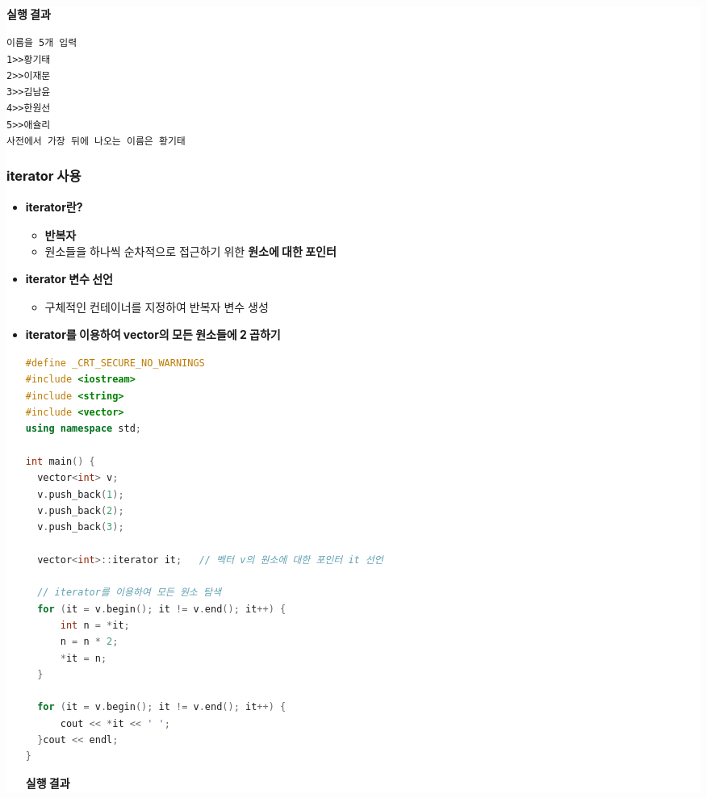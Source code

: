 
  **실행 결과**

  ```
  이름을 5개 입력
  1>>황기태
  2>>이재문
  3>>김남윤
  4>>한원선
  5>>애슐리
  사전에서 가장 뒤에 나오는 이름은 황기태
  ```


### iterator 사용

* **iterator란?**
  * **반복자**
  * 원소들을 하나씩 순차적으로 접근하기 위한 **원소에 대한 포인터**
* **iterator 변수 선언**
  * 구체적인 컨테이너를 지정하여 반복자 변수 생성



* **iterator를 이용하여 vector의 모든 원소들에 2 곱하기**

  ```cpp
  #define _CRT_SECURE_NO_WARNINGS
  #include <iostream>
  #include <string>
  #include <vector>
  using namespace std;
  
  int main() {
  	vector<int> v;
  	v.push_back(1);
  	v.push_back(2);
  	v.push_back(3);
  
  	vector<int>::iterator it;	// 벡터 v의 원소에 대한 포인터 it 선언
  
  	// iterator를 이용하여 모든 원소 탐색
  	for (it = v.begin(); it != v.end(); it++) {
  		int n = *it;
  		n = n * 2;
  		*it = n;
  	}
  
  	for (it = v.begin(); it != v.end(); it++) {
  		cout << *it << ' ';
  	}cout << endl;
  }
  ```

  **실행 결과**
